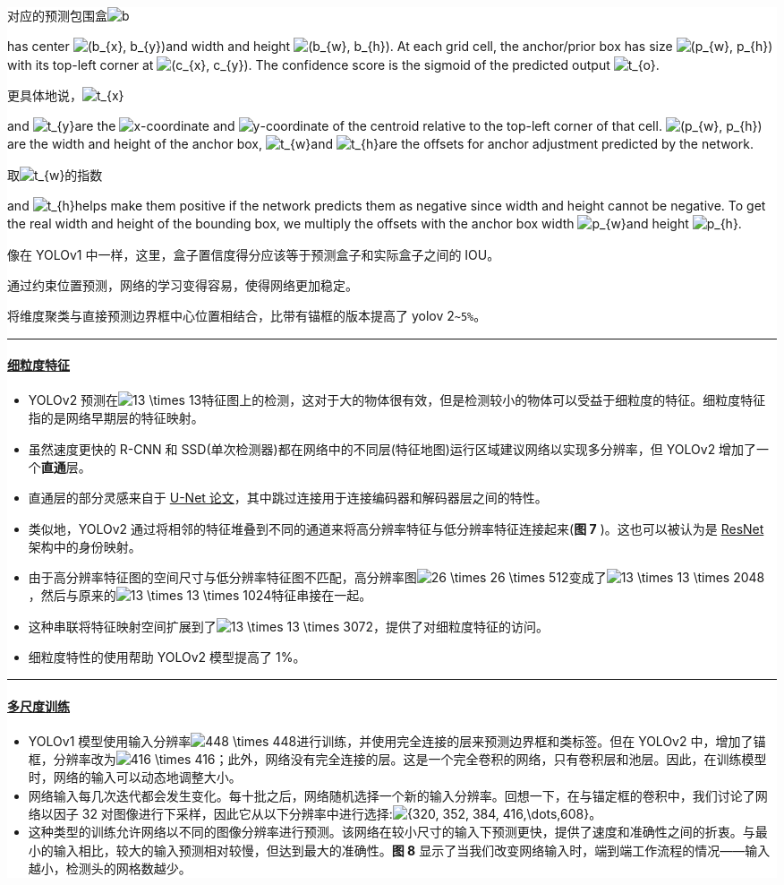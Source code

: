对应的预测包围盒![b](../Images/d64e1379360a21ccd8dc595db9b1d8ad.png "b")

has center ![(b_{x}, b_{y})](../Images/ea9db70ae71127f1bc1594825333ef76.png "(b_{x}, b_{y})")and width and height ![(b_{w}, b_{h})](../Images/c0c16f7cd291efd17552bf565fb10a2a.png "(b_{w}, b_{h})"). At each grid cell, the anchor/prior box has size ![(p_{w}, p_{h})](../Images/abba375788b090a69d976424e2727047.png "(p_{w}, p_{h})")with its top-left corner at ![(c_{x}, c_{y})](../Images/31f1c2740853914e8507a205229d1e27.png "(c_{x}, c_{y})"). The confidence score is the sigmoid of the predicted output ![t_{o}](../Images/26e31e3e17b3030a931cfb49375c40e4.png "t_{o}").

更具体地说，![t_{x}](../Images/25f83f6744daadbd10a12f49687ac62c.png "t_{x}")

and ![t_{y}](../Images/c8fd8078898468bb9a226eb3e483eb9d.png "t_{y}")are the ![x](../Images/475aa77643ede4a370076ea4f6abd268.png "x")-coordinate and ![y](../Images/1308649485b87d470e3ba53ff87b8970.png "y")-coordinate of the centroid relative to the top-left corner of that cell. ![(p_{w}, p_{h})](../Images/abba375788b090a69d976424e2727047.png "(p_{w}, p_{h})")are the width and height of the anchor box, ![t_{w}](../Images/1a41d09acbaed00a5bd01c0fd4ebd65d.png "t_{w}")and ![t_{h}](../Images/134ccf65a38aaf3dd2722da82c04f67e.png "t_{h}")are the offsets for anchor adjustment predicted by the network.

取![t_{w}](../Images/1a41d09acbaed00a5bd01c0fd4ebd65d.png "t_{w}")的指数

and ![t_{h}](../Images/134ccf65a38aaf3dd2722da82c04f67e.png "t_{h}")helps make them positive if the network predicts them as negative since width and height cannot be negative. To get the real width and height of the bounding box, we multiply the offsets with the anchor box width ![p_{w}](../Images/eaec805983c0fdd41433f5ae6bdff2a9.png "p_{w}")and height ![p_{h}](../Images/8908c4011133f9737d8be7720e58cd3a.png "p_{h}").

像在 YOLOv1 中一样，这里，盒子置信度得分应该等于预测盒子和实际盒子之间的 IOU。

通过约束位置预测，网络的学习变得容易，使得网络更加稳定。

将维度聚类与直接预测边界框中心位置相结合，比带有锚框的版本提高了 yolov 2`~5%`。

* * *

#### [**细粒度特征**](#TOC)

*   YOLOv2 预测在![13 \times 13](../Images/d093dffa935d513d968b374542600bf8.png "13 \times 13")特征图上的检测，这对于大的物体很有效，但是检测较小的物体可以受益于细粒度的特征。细粒度特征指的是网络早期层的特征映射。
*   虽然速度更快的 R-CNN 和 SSD(单次检测器)都在网络中的不同层(特征地图)运行区域建议网络以实现多分辨率，但 YOLOv2 增加了一个**直通**层。
*   直通层的部分灵感来自于 [U-Net 论文](https://arxiv.org/pdf/1505.04597.pdf)，其中跳过连接用于连接编码器和解码器层之间的特性。
*   类似地，YOLOv2 通过将相邻的特征堆叠到不同的通道来将高分辨率特征与低分辨率特征连接起来(**图 7** )。这也可以被认为是 [ResNet](https://arxiv.org/pdf/1512.03385.pdf) 架构中的身份映射。

*   由于高分辨率特征图的空间尺寸与低分辨率特征图不匹配，高分辨率图![26 \times 26 \times 512](../Images/7bd3795c69c9829d32a868cfa1c8e438.png "26 \times 26 \times 512")变成了![13 \times 13 \times 2048](../Images/a80dadaaf440b3123167dd9779b418aa.png "13 \times 13 \times 2048")，然后与原来的![13 \times 13 \times 1024](../Images/0e1d59cc12a5844ea747a0fa4f6ef6c5.png "13 \times 13 \times 1024")特征串接在一起。
*   这种串联将特征映射空间扩展到了![13 \times 13 \times 3072](../Images/83c532ce9a416658e62eeeacc3f28518.png "13 \times 13 \times 3072")，提供了对细粒度特征的访问。
*   细粒度特性的使用帮助 YOLOv2 模型提高了 1%。

* * *

#### [**多尺度训练**](#TOC)

*   YOLOv1 模型使用输入分辨率![448 \times 448](../Images/872aa129d62af070d2dc48164722352f.png "448 \times 448")进行训练，并使用完全连接的层来预测边界框和类标签。但在 YOLOv2 中，增加了锚框，分辨率改为![416 \times 416](../Images/40254ae73b869472557564fe9e039d46.png "416 \times 416")；此外，网络没有完全连接的层。这是一个完全卷积的网络，只有卷积层和池层。因此，在训练模型时，网络的输入可以动态地调整大小。
*   网络输入每几次迭代都会发生变化。每十批之后，网络随机选择一个新的输入分辨率。回想一下，在与锚定框的卷积中，我们讨论了网络以因子 32 对图像进行下采样，因此它从以下分辨率中进行选择:![\{320, 352, 384, 416,\dots,608\}](../Images/65c2935086b43dfd2efd445a0c1c8eff.png "\{320, 352, 384, 416,\dots,608\}")。
*   这种类型的训练允许网络以不同的图像分辨率进行预测。该网络在较小尺寸的输入下预测更快，提供了速度和准确性之间的折衷。与最小的输入相比，较大的输入预测相对较慢，但达到最大的准确性。**图 8** 显示了当我们改变网络输入时，端到端工作流程的情况——输入越小，检测头的网格数越少。
